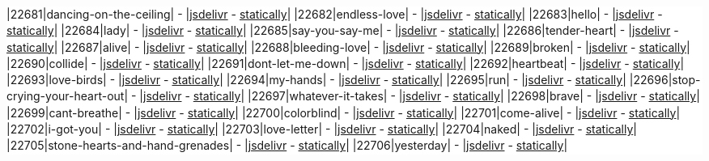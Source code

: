|22681|dancing-on-the-ceiling| - |[jsdelivr](https://cdn.jsdelivr.net/gh/dbchord/c6-1-3/20001-25000/22501-23000/dancing-on-the-ceiling.png) - [statically](https://cdn.statically.io/gh/dbchord/c6-1-3/i/20001-25000/22501-23000/dancing-on-the-ceiling.png)|
|22682|endless-love| - |[jsdelivr](https://cdn.jsdelivr.net/gh/dbchord/c6-1-3/20001-25000/22501-23000/endless-love.png) - [statically](https://cdn.statically.io/gh/dbchord/c6-1-3/i/20001-25000/22501-23000/endless-love.png)|
|22683|hello| - |[jsdelivr](https://cdn.jsdelivr.net/gh/dbchord/c6-1-3/20001-25000/22501-23000/hello.png) - [statically](https://cdn.statically.io/gh/dbchord/c6-1-3/i/20001-25000/22501-23000/hello.png)|
|22684|lady| - |[jsdelivr](https://cdn.jsdelivr.net/gh/dbchord/c6-1-3/20001-25000/22501-23000/lady.png) - [statically](https://cdn.statically.io/gh/dbchord/c6-1-3/i/20001-25000/22501-23000/lady.png)|
|22685|say-you-say-me| - |[jsdelivr](https://cdn.jsdelivr.net/gh/dbchord/c6-1-3/20001-25000/22501-23000/say-you-say-me.png) - [statically](https://cdn.statically.io/gh/dbchord/c6-1-3/i/20001-25000/22501-23000/say-you-say-me.png)|
|22686|tender-heart| - |[jsdelivr](https://cdn.jsdelivr.net/gh/dbchord/c6-1-3/20001-25000/22501-23000/tender-heart.png) - [statically](https://cdn.statically.io/gh/dbchord/c6-1-3/i/20001-25000/22501-23000/tender-heart.png)|
|22687|alive| - |[jsdelivr](https://cdn.jsdelivr.net/gh/dbchord/c6-1-3/20001-25000/22501-23000/alive.png) - [statically](https://cdn.statically.io/gh/dbchord/c6-1-3/i/20001-25000/22501-23000/alive.png)|
|22688|bleeding-love| - |[jsdelivr](https://cdn.jsdelivr.net/gh/dbchord/c6-1-3/20001-25000/22501-23000/bleeding-love.png) - [statically](https://cdn.statically.io/gh/dbchord/c6-1-3/i/20001-25000/22501-23000/bleeding-love.png)|
|22689|broken| - |[jsdelivr](https://cdn.jsdelivr.net/gh/dbchord/c6-1-3/20001-25000/22501-23000/broken.png) - [statically](https://cdn.statically.io/gh/dbchord/c6-1-3/i/20001-25000/22501-23000/broken.png)|
|22690|collide| - |[jsdelivr](https://cdn.jsdelivr.net/gh/dbchord/c6-1-3/20001-25000/22501-23000/collide.png) - [statically](https://cdn.statically.io/gh/dbchord/c6-1-3/i/20001-25000/22501-23000/collide.png)|
|22691|dont-let-me-down| - |[jsdelivr](https://cdn.jsdelivr.net/gh/dbchord/c6-1-3/20001-25000/22501-23000/dont-let-me-down.png) - [statically](https://cdn.statically.io/gh/dbchord/c6-1-3/i/20001-25000/22501-23000/dont-let-me-down.png)|
|22692|heartbeat| - |[jsdelivr](https://cdn.jsdelivr.net/gh/dbchord/c6-1-3/20001-25000/22501-23000/heartbeat.png) - [statically](https://cdn.statically.io/gh/dbchord/c6-1-3/i/20001-25000/22501-23000/heartbeat.png)|
|22693|love-birds| - |[jsdelivr](https://cdn.jsdelivr.net/gh/dbchord/c6-1-3/20001-25000/22501-23000/love-birds.png) - [statically](https://cdn.statically.io/gh/dbchord/c6-1-3/i/20001-25000/22501-23000/love-birds.png)|
|22694|my-hands| - |[jsdelivr](https://cdn.jsdelivr.net/gh/dbchord/c6-1-3/20001-25000/22501-23000/my-hands.png) - [statically](https://cdn.statically.io/gh/dbchord/c6-1-3/i/20001-25000/22501-23000/my-hands.png)|
|22695|run| - |[jsdelivr](https://cdn.jsdelivr.net/gh/dbchord/c6-1-3/20001-25000/22501-23000/run.png) - [statically](https://cdn.statically.io/gh/dbchord/c6-1-3/i/20001-25000/22501-23000/run.png)|
|22696|stop-crying-your-heart-out| - |[jsdelivr](https://cdn.jsdelivr.net/gh/dbchord/c6-1-3/20001-25000/22501-23000/stop-crying-your-heart-out.png) - [statically](https://cdn.statically.io/gh/dbchord/c6-1-3/i/20001-25000/22501-23000/stop-crying-your-heart-out.png)|
|22697|whatever-it-takes| - |[jsdelivr](https://cdn.jsdelivr.net/gh/dbchord/c6-1-3/20001-25000/22501-23000/whatever-it-takes.png) - [statically](https://cdn.statically.io/gh/dbchord/c6-1-3/i/20001-25000/22501-23000/whatever-it-takes.png)|
|22698|brave| - |[jsdelivr](https://cdn.jsdelivr.net/gh/dbchord/c6-1-3/20001-25000/22501-23000/brave.png) - [statically](https://cdn.statically.io/gh/dbchord/c6-1-3/i/20001-25000/22501-23000/brave.png)|
|22699|cant-breathe| - |[jsdelivr](https://cdn.jsdelivr.net/gh/dbchord/c6-1-3/20001-25000/22501-23000/cant-breathe.png) - [statically](https://cdn.statically.io/gh/dbchord/c6-1-3/i/20001-25000/22501-23000/cant-breathe.png)|
|22700|colorblind| - |[jsdelivr](https://cdn.jsdelivr.net/gh/dbchord/c6-1-3/20001-25000/22501-23000/colorblind.png) - [statically](https://cdn.statically.io/gh/dbchord/c6-1-3/i/20001-25000/22501-23000/colorblind.png)|
|22701|come-alive| - |[jsdelivr](https://cdn.jsdelivr.net/gh/dbchord/c6-1-3/20001-25000/22501-23000/come-alive.png) - [statically](https://cdn.statically.io/gh/dbchord/c6-1-3/i/20001-25000/22501-23000/come-alive.png)|
|22702|i-got-you| - |[jsdelivr](https://cdn.jsdelivr.net/gh/dbchord/c6-1-3/20001-25000/22501-23000/i-got-you.png) - [statically](https://cdn.statically.io/gh/dbchord/c6-1-3/i/20001-25000/22501-23000/i-got-you.png)|
|22703|love-letter| - |[jsdelivr](https://cdn.jsdelivr.net/gh/dbchord/c6-1-3/20001-25000/22501-23000/love-letter.png) - [statically](https://cdn.statically.io/gh/dbchord/c6-1-3/i/20001-25000/22501-23000/love-letter.png)|
|22704|naked| - |[jsdelivr](https://cdn.jsdelivr.net/gh/dbchord/c6-1-3/20001-25000/22501-23000/naked.png) - [statically](https://cdn.statically.io/gh/dbchord/c6-1-3/i/20001-25000/22501-23000/naked.png)|
|22705|stone-hearts-and-hand-grenades| - |[jsdelivr](https://cdn.jsdelivr.net/gh/dbchord/c6-1-3/20001-25000/22501-23000/stone-hearts-and-hand-grenades.png) - [statically](https://cdn.statically.io/gh/dbchord/c6-1-3/i/20001-25000/22501-23000/stone-hearts-and-hand-grenades.png)|
|22706|yesterday| - |[jsdelivr](https://cdn.jsdelivr.net/gh/dbchord/c6-1-3/20001-25000/22501-23000/yesterday.png) - [statically](https://cdn.statically.io/gh/dbchord/c6-1-3/i/20001-25000/22501-23000/yesterday.png)|